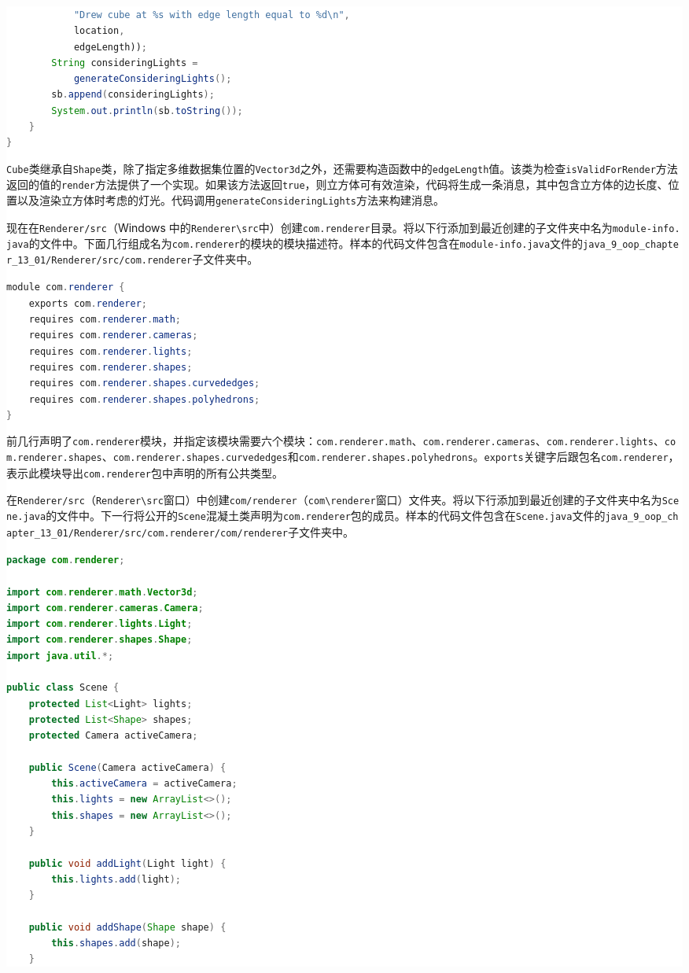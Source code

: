 ```java
            "Drew cube at %s with edge length equal to %d\n",
            location,
            edgeLength));
        String consideringLights = 
            generateConsideringLights();
        sb.append(consideringLights);
        System.out.println(sb.toString());
    }
}
```

`Cube`类继承自`Shape`类，除了指定多维数据集位置的`Vector3d`之外，还需要构造函数中的`edgeLength`值。该类为检查`isValidForRender`方法返回的值的`render`方法提供了一个实现。如果该方法返回`true`，则立方体可有效渲染，代码将生成一条消息，其中包含立方体的边长度、位置以及渲染立方体时考虑的灯光。代码调用`generateConsideringLights`方法来构建消息。

现在在`Renderer/src`（Windows 中的`Renderer\src`中）创建`com.renderer`目录。将以下行添加到最近创建的子文件夹中名为`module-info.java`的文件中。下面几行组成名为`com.renderer`的模块的模块描述符。样本的代码文件包含在`module-info.java`文件的`java_9_oop_chapter_13_01/Renderer/src/com.renderer`子文件夹中。

```java
module com.renderer {
    exports com.renderer;
    requires com.renderer.math;
    requires com.renderer.cameras;
    requires com.renderer.lights;
    requires com.renderer.shapes;
    requires com.renderer.shapes.curvededges;
    requires com.renderer.shapes.polyhedrons;
}
```

前几行声明了`com.renderer`模块，并指定该模块需要六个模块：`com.renderer.math`、`com.renderer.cameras`、`com.renderer.lights`、`com.renderer.shapes`、`com.renderer.shapes.curvededges`和`com.renderer.shapes.polyhedrons`。`exports`关键字后跟包名`com.renderer`，表示此模块导出`com.renderer`包中声明的所有公共类型。

在`Renderer/src`（`Renderer\src`窗口）中创建`com/renderer`（`com\renderer`窗口）文件夹。将以下行添加到最近创建的子文件夹中名为`Scene.java`的文件中。下一行将公开的`Scene`混凝土类声明为`com.renderer`包的成员。样本的代码文件包含在`Scene.java`文件的`java_9_oop_chapter_13_01/Renderer/src/com.renderer/com/renderer`子文件夹中。

```java
package com.renderer;

import com.renderer.math.Vector3d;
import com.renderer.cameras.Camera;
import com.renderer.lights.Light;
import com.renderer.shapes.Shape;
import java.util.*;

public class Scene {
    protected List<Light> lights;
    protected List<Shape> shapes;
    protected Camera activeCamera;

    public Scene(Camera activeCamera) {
        this.activeCamera = activeCamera;
        this.lights = new ArrayList<>();
        this.shapes = new ArrayList<>();
    }

    public void addLight(Light light) {
        this.lights.add(light);
    }

    public void addShape(Shape shape) {
        this.shapes.add(shape);
    }
```
